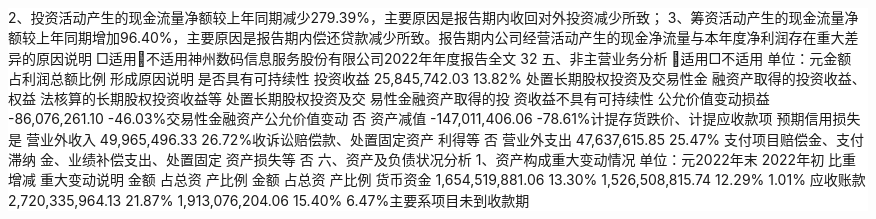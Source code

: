2、投资活动产生的现金流量净额较上年同期减少279.39%，主要原因是报告期内收回对外投资减少所致；
3、筹资活动产生的现金流量净额较上年同期增加96.40%，主要原因是报告期内偿还贷款减少所致。报告期内公司经营活动产生的现金净流量与本年度净利润存在重大差异的原因说明
□适用不适用神州数码信息服务股份有限公司2022年年度报告全文
32
五、非主营业务分析
适用□不适用
单位：元金额
占利润总额比例
形成原因说明
是否具有可持续性
投资收益
25,845,742.03
13.82%
处置长期股权投资及交易性金
融资产取得的投资收益、权益
法核算的长期股权投资收益等
处置长期股权投资及交
易性金融资产取得的投
资收益不具有可持续性
公允价值变动损益
-86,076,261.10
-46.03%交易性金融资产公允价值变动
否
资产减值
-147,011,406.06
-78.61%计提存货跌价、计提应收款项
预期信用损失
是
营业外收入
49,965,496.33
26.72%收诉讼赔偿款、处置固定资产
利得等
否
营业外支出
47,637,615.85
25.47%
支付项目赔偿金、支付滞纳
金、业绩补偿支出、处置固定
资产损失等
否
六、资产及负债状况分析
1、资产构成重大变动情况
单位：元2022年末
2022年初
比重增减
重大变动说明
金额
占总资
产比例
金额
占总资
产比例
货币资金
1,654,519,881.06
13.30%
1,526,508,815.74
12.29%
1.01%
应收账款
2,720,335,964.13
21.87%
1,913,076,204.06
15.40%
6.47%主要系项目未到收款期